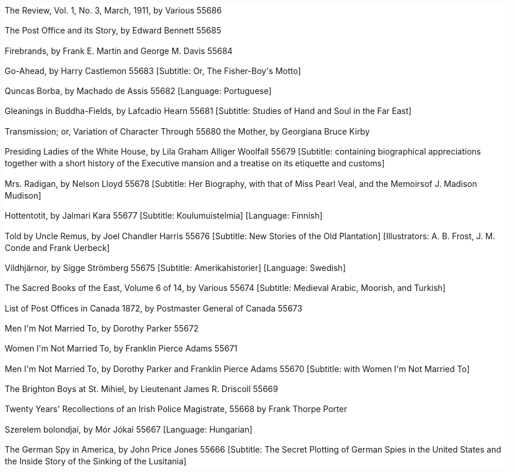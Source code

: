 The Review, Vol. 1, No. 3, March, 1911, by Various                       55686

The Post Office and its Story, by Edward Bennett                         55685

Firebrands, by Frank E. Martin and George M. Davis                       55684

Go-Ahead, by Harry Castlemon                                             55683
  [Subtitle: Or, The Fisher-Boy's Motto]

Quncas Borba, by Machado de Assis                                        55682
  [Language: Portuguese]

Gleanings in Buddha-Fields, by Lafcadio Hearn                            55681
  [Subtitle: Studies of Hand and Soul in the Far East]

Transmission; or, Variation of Character Through                         55680
  the Mother, by Georgiana Bruce Kirby

Presiding Ladies of the White House, by Lila Graham Alliger Woolfall     55679
  [Subtitle: containing biographical appreciations together
   with a short history of the Executive mansion and a
   treatise on its etiquette and customs]

Mrs. Radigan, by Nelson Lloyd 55678
  [Subtitle: Her Biography, with that of Miss Pearl Veal,
   and the Memoirsof J. Madison Mudison]

Hottentotit, by Jalmari Kara 55677
  [Subtitle: Koulumuistelmia]
  [Language: Finnish]

Told by Uncle Remus, by Joel Chandler Harris                             55676
  [Subtitle: New Stories of the Old Plantation]
  [Illustrators: A. B. Frost, J. M. Conde and Frank Uerbeck]

Vildhjärnor, by Sigge Strömberg                                          55675
  [Subtitle: Amerikahistorier]
  [Language: Swedish]

The Sacred Books of the East, Volume 6 of 14, by Various                 55674
  [Subtitle: Medieval Arabic, Moorish, and Turkish]

List of Post Offices in Canada 1872, by Postmaster General of Canada     55673

Men I'm Not Married To, by Dorothy Parker 55672

Women I'm Not Married To, by Franklin Pierce Adams 55671

Men I'm Not Married To, by Dorothy Parker and Franklin Pierce Adams 55670
  [Subtitle: with Women I'm Not Married To]

The Brighton Boys at St. Mihiel, by Lieutenant James R. Driscoll 55669

Twenty Years' Recollections of an Irish Police Magistrate,               55668
  by Frank Thorpe Porter

Szerelem bolondjai, by Mór Jókai                                         55667
  [Language: Hungarian]

The German Spy in America, by John Price Jones                           55666
  [Subtitle: The Secret Plotting of German Spies in the United
   States and the Inside Story of the Sinking of the Lusitania]
